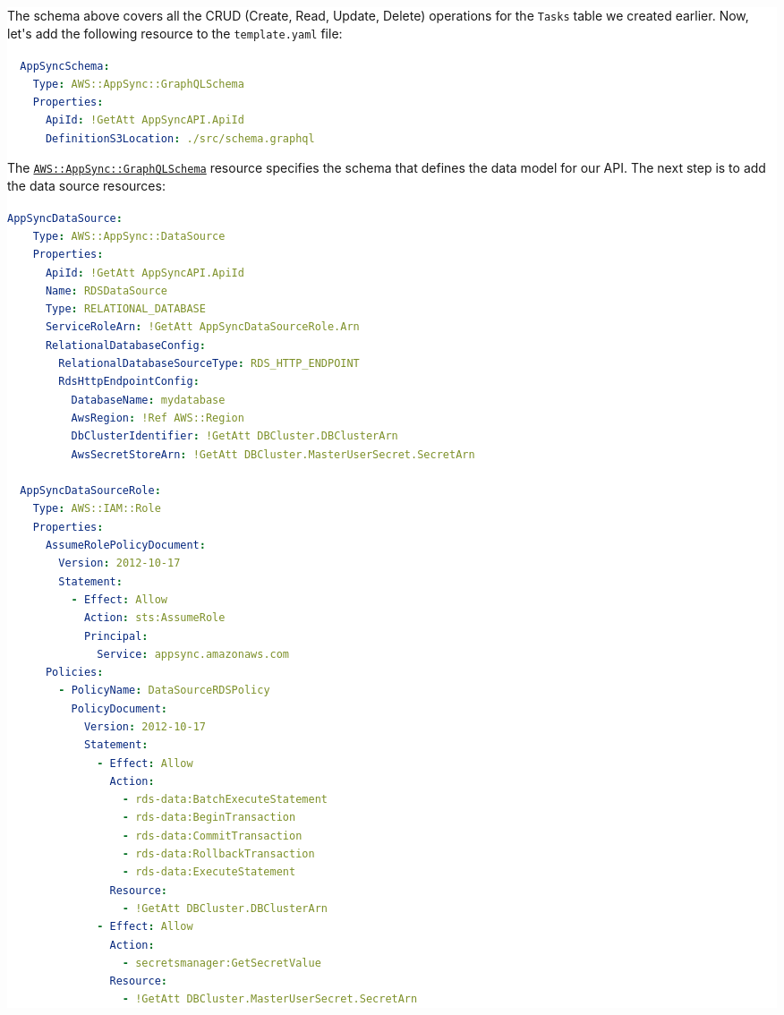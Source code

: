 The schema above covers all the CRUD (Create, Read, Update, Delete) operations for the `Tasks` table we created earlier. Now, let's add the following resource to the `template.yaml` file:

```yaml
  AppSyncSchema:
    Type: AWS::AppSync::GraphQLSchema
    Properties:
      ApiId: !GetAtt AppSyncAPI.ApiId
      DefinitionS3Location: ./src/schema.graphql
```

The [`AWS::AppSync::GraphQLSchema`](https://docs.aws.amazon.com/AWSCloudFormation/latest/UserGuide/aws-resource-appsync-graphqlschema.html) resource specifies the schema that defines the data model for our API. The next step is to add the data source resources:

```yaml
AppSyncDataSource:
    Type: AWS::AppSync::DataSource
    Properties:
      ApiId: !GetAtt AppSyncAPI.ApiId
      Name: RDSDataSource
      Type: RELATIONAL_DATABASE
      ServiceRoleArn: !GetAtt AppSyncDataSourceRole.Arn
      RelationalDatabaseConfig:
        RelationalDatabaseSourceType: RDS_HTTP_ENDPOINT
        RdsHttpEndpointConfig:
          DatabaseName: mydatabase
          AwsRegion: !Ref AWS::Region
          DbClusterIdentifier: !GetAtt DBCluster.DBClusterArn
          AwsSecretStoreArn: !GetAtt DBCluster.MasterUserSecret.SecretArn

  AppSyncDataSourceRole:
    Type: AWS::IAM::Role
    Properties:
      AssumeRolePolicyDocument:
        Version: 2012-10-17
        Statement:
          - Effect: Allow
            Action: sts:AssumeRole
            Principal:
              Service: appsync.amazonaws.com
      Policies:
        - PolicyName: DataSourceRDSPolicy
          PolicyDocument:
            Version: 2012-10-17
            Statement:
              - Effect: Allow
                Action:
                  - rds-data:BatchExecuteStatement
                  - rds-data:BeginTransaction
                  - rds-data:CommitTransaction   
                  - rds-data:RollbackTransaction
                  - rds-data:ExecuteStatement
                Resource: 
                  - !GetAtt DBCluster.DBClusterArn
              - Effect: Allow
                Action:
                  - secretsmanager:GetSecretValue
                Resource: 
                  - !GetAtt DBCluster.MasterUserSecret.SecretArn
```
